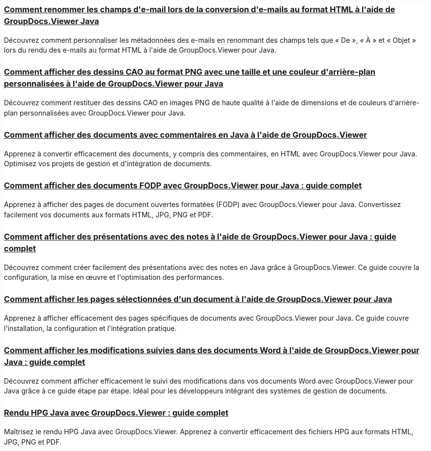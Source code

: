 ### [Comment renommer les champs d'e-mail lors de la conversion d'e-mails au format HTML à l'aide de GroupDocs.Viewer Java](./rename-email-fields-html-groupdocs-viewer-java/)
Découvrez comment personnaliser les métadonnées des e-mails en renommant des champs tels que « De », « À » et « Objet » lors du rendu des e-mails au format HTML à l'aide de GroupDocs.Viewer pour Java.

### [Comment afficher des dessins CAO au format PNG avec une taille et une couleur d'arrière-plan personnalisées à l'aide de GroupDocs.Viewer pour Java](./render-cad-drawings-custom-png-groupdocs-java/)
Découvrez comment restituer des dessins CAO en images PNG de haute qualité à l'aide de dimensions et de couleurs d'arrière-plan personnalisées avec GroupDocs.Viewer pour Java.

### [Comment afficher des documents avec commentaires en Java à l'aide de GroupDocs.Viewer](./mastering-document-rendering-comments-groupdocs-viewer-java/)
Apprenez à convertir efficacement des documents, y compris des commentaires, en HTML avec GroupDocs.Viewer pour Java. Optimisez vos projets de gestion et d'intégration de documents.

### [Comment afficher des documents FODP avec GroupDocs.Viewer pour Java : guide complet](./render-fodp-groupdocs-viewer-java/)
Apprenez à afficher des pages de document ouvertes formatées (FODP) avec GroupDocs.Viewer pour Java. Convertissez facilement vos documents aux formats HTML, JPG, PNG et PDF.

### [Comment afficher des présentations avec des notes à l'aide de GroupDocs.Viewer pour Java : guide complet](./groupdocs-viewer-java-presentation-notes-rendering/)
Découvrez comment créer facilement des présentations avec des notes en Java grâce à GroupDocs.Viewer. Ce guide couvre la configuration, la mise en œuvre et l'optimisation des performances.

### [Comment afficher les pages sélectionnées d'un document à l'aide de GroupDocs.Viewer pour Java](./render-selected-pages-groupdocs-viewer-java/)
Apprenez à afficher efficacement des pages spécifiques de documents avec GroupDocs.Viewer pour Java. Ce guide couvre l'installation, la configuration et l'intégration pratique.

### [Comment afficher les modifications suivies dans des documents Word à l'aide de GroupDocs.Viewer pour Java : guide complet](./render-tracked-changes-word-docs-groupdocs-viewer-java/)
Découvrez comment afficher efficacement le suivi des modifications dans vos documents Word avec GroupDocs.Viewer pour Java grâce à ce guide étape par étape. Idéal pour les développeurs intégrant des systèmes de gestion de documents.

### [Rendu HPG Java avec GroupDocs.Viewer : guide complet](./java-hpg-rendering-groupdocs-viewer-guide/)
Maîtrisez le rendu HPG Java avec GroupDocs.Viewer. Apprenez à convertir efficacement des fichiers HPG aux formats HTML, JPG, PNG et PDF.
